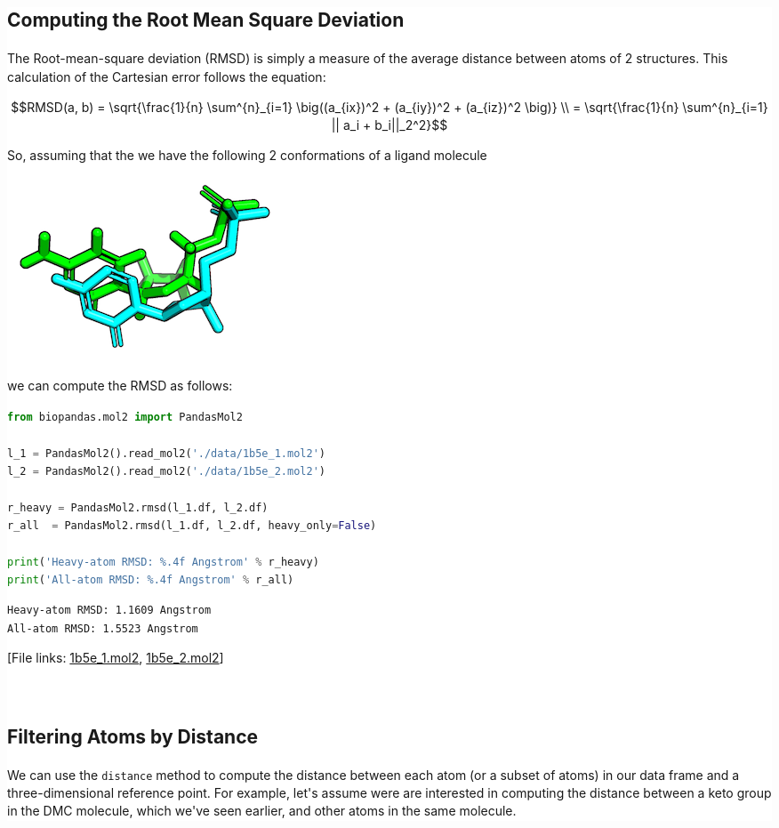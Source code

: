 
## Computing the Root Mean Square Deviation

The Root-mean-square deviation (RMSD) is simply a measure of the average distance between atoms of 2 structures. This calculation of the Cartesian error follows the equation:

$$RMSD(a, b) = \sqrt{\frac{1}{n} \sum^{n}_{i=1} \big((a_{ix})^2 + (a_{iy})^2 + (a_{iz})^2 \big)} \\
= \sqrt{\frac{1}{n} \sum^{n}_{i=1} || a_i + b_i||_2^2}$$

So, assuming that the we have the following 2 conformations of a ligand molecule

![](./img/1b5e_poses.png)

we can compute the RMSD as follows:


```python
from biopandas.mol2 import PandasMol2

l_1 = PandasMol2().read_mol2('./data/1b5e_1.mol2')
l_2 = PandasMol2().read_mol2('./data/1b5e_2.mol2')

r_heavy = PandasMol2.rmsd(l_1.df, l_2.df)
r_all  = PandasMol2.rmsd(l_1.df, l_2.df, heavy_only=False)

print('Heavy-atom RMSD: %.4f Angstrom' % r_heavy)
print('All-atom RMSD: %.4f Angstrom' % r_all)
```

    Heavy-atom RMSD: 1.1609 Angstrom
    All-atom RMSD: 1.5523 Angstrom


[File links: [1b5e_1.mol2](https://raw.githubusercontent.com/rasbt/biopandas/master/docs/sources/tutorials/data/1b5e_1.mol2), [1b5e_2.mol2](https://raw.githubusercontent.com/rasbt/biopandas/master/docs/sources/tutorials/data/1b5e_2.mol2)]

<br>

## Filtering Atoms by Distance

We can use the `distance` method to compute the distance between each atom (or a subset of atoms) in our data frame and a three-dimensional reference point. For example, let's assume were are interested in computing the distance between a keto group in the DMC molecule, which we've seen earlier, and other atoms in the same molecule.
